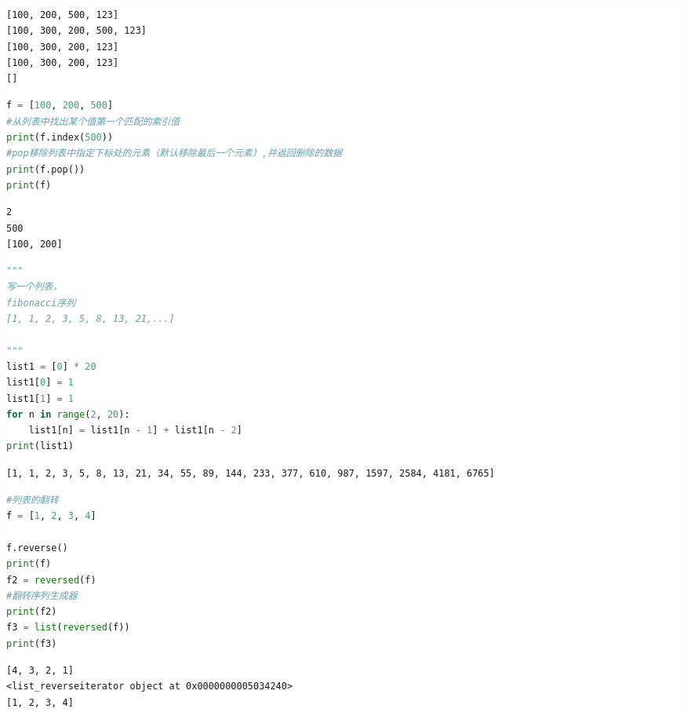     [100, 200, 500, 123]
    [100, 300, 200, 500, 123]
    [100, 300, 200, 123]
    [100, 300, 200, 123]
    []
    


```python
f = [100, 200, 500]
#从列表中找出某个值第一个匹配的索引值
print(f.index(500))
#pop移除列表中指定下标处的元素（默认移除最后一个元素）,并返回删除的数据
print(f.pop())
print(f)

```

    2
    500
    [100, 200]
    


```python
"""
写一个列表，
fibonacci序列
[1, 1, 2, 3, 5, 8, 13, 21,...]

"""
list1 = [0] * 20
list1[0] = 1
list1[1] = 1
for n in range(2, 20):
    list1[n] = list1[n - 1] + list1[n - 2]
print(list1)
```

    [1, 1, 2, 3, 5, 8, 13, 21, 34, 55, 89, 144, 233, 377, 610, 987, 1597, 2584, 4181, 6765]
    


```python
#列表的翻转
f = [1, 2, 3, 4]

f.reverse()
print(f)
f2 = reversed(f)
#翻转序列生成器
print(f2)
f3 = list(reversed(f))
print(f3)
```

    [4, 3, 2, 1]
    <list_reverseiterator object at 0x0000000005034240>
    [1, 2, 3, 4]
    
